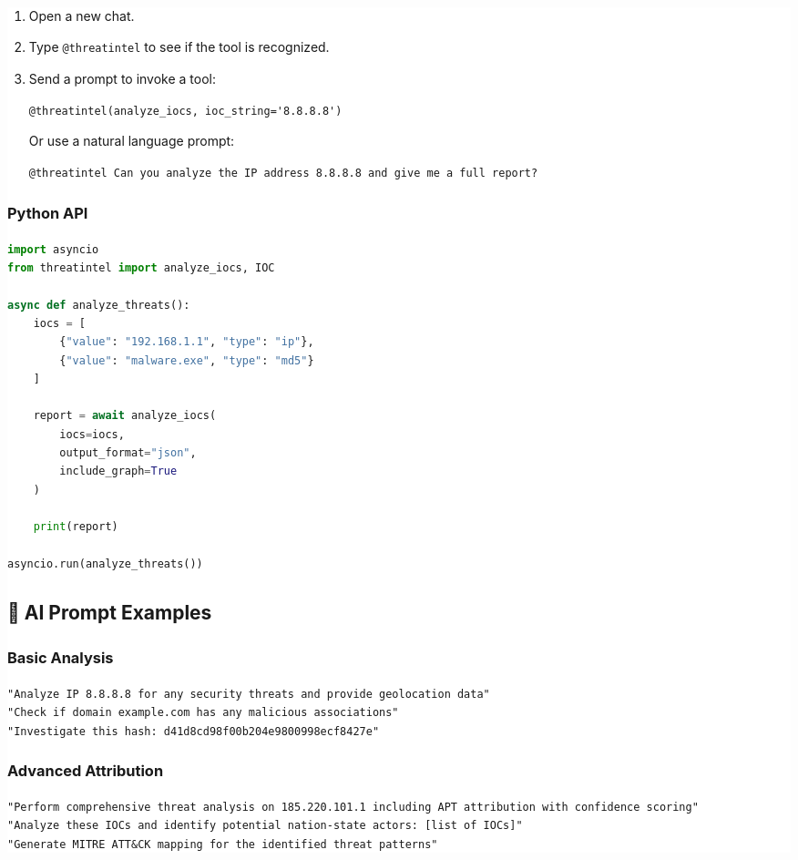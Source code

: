 1.  Open a new chat.
2.  Type `@threatintel` to see if the tool is recognized.
3.  Send a prompt to invoke a tool:

    ```
    @threatintel(analyze_iocs, ioc_string='8.8.8.8')
    ```

    Or use a natural language prompt:

    ```
    @threatintel Can you analyze the IP address 8.8.8.8 and give me a full report?
    ```

### Python API

```python
import asyncio
from threatintel import analyze_iocs, IOC

async def analyze_threats():
    iocs = [
        {"value": "192.168.1.1", "type": "ip"},
        {"value": "malware.exe", "type": "md5"}
    ]
    
    report = await analyze_iocs(
        iocs=iocs,
        output_format="json",
        include_graph=True
    )
    
    print(report)

asyncio.run(analyze_threats())
```

## 🎯 AI Prompt Examples

### Basic Analysis
```
"Analyze IP 8.8.8.8 for any security threats and provide geolocation data"
"Check if domain example.com has any malicious associations"
"Investigate this hash: d41d8cd98f00b204e9800998ecf8427e"
```

### Advanced Attribution
```
"Perform comprehensive threat analysis on 185.220.101.1 including APT attribution with confidence scoring"
"Analyze these IOCs and identify potential nation-state actors: [list of IOCs]"
"Generate MITRE ATT&CK mapping for the identified threat patterns"
```
